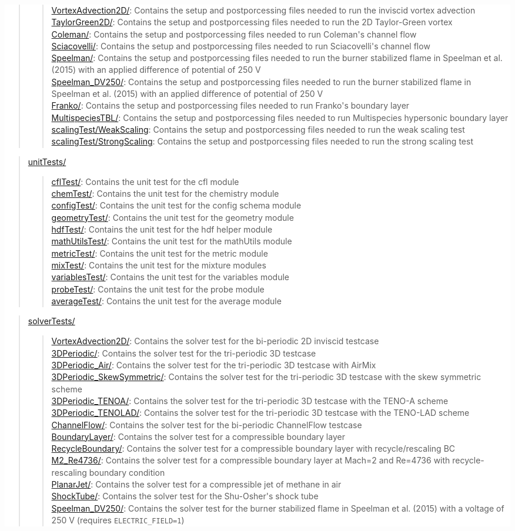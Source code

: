    >  > [VortexAdvection2D/](testcases/VortexAdvection2D/): Contains the setup and postporcessing files needed to run the inviscid vortex advection  
   >  > [TaylorGreen2D/](testcases/TaylorGreen2D/): Contains the setup and postporcessing files needed to run the 2D Taylor-Green vortex  
   >  > [Coleman/](testcases/Coleman/): Contains the setup and postporcessing files needed to run Coleman's channel flow  
   >  > [Sciacovelli/](testcases/Sciacovelli/): Contains the setup and postporcessing files needed to run Sciacovelli's channel flow  
   >  > [Speelman/](testcases/Speelman/): Contains the setup and postporcessing files needed to run the burner stabilized flame in Speelman et al. (2015) with an applied difference of potential of 250 V  
   >  > [Speelman_DV250/](testcases/Speelman_DV250/): Contains the setup and postporcessing files needed to run the burner stabilized flame in Speelman et al. (2015) with an applied difference of potential of 250 V  
   >  > [Franko/](testcases/Franko/): Contains the setup and postporcessing files needed to run Franko's boundary layer  
   >  > [MultispeciesTBL/](testcases/MultispeciesTBL/): Contains the setup and postporcessing files needed to run Multispecies hypersonic boundary layer  
   >  > [scalingTest/WeakScaling](testcases/scalingTest/WeakScaling): Contains the setup and postporcessing files needed to run the weak scaling test
   >  > [scalingTest/StrongScaling](testcases/scalingTest/StrongScaling): Contains the setup and postporcessing files needed to run the strong scaling test

   > [unitTests/](unitTests/)  
   >  > [cflTest/](unitTests/cflTest/): Contains the unit test for the cfl module  
   >  > [chemTest/](unitTests/chemTest/): Contains the unit test for the chemistry module  
   >  > [configTest/](unitTests/configTest/): Contains the unit test for the config schema module  
   >  > [geometryTest/](unitTests/geometryTest/): Contains the unit test for the geometry module  
   >  > [hdfTest/](unitTests/hdfTest/): Contains the unit test for the hdf helper module  
   >  > [mathUtilsTest/](unitTests/mathUtilsTest/): Contains the unit test for the mathUtils module  
   >  > [metricTest/](unitTests/metricTest/): Contains the unit test for the metric module  
   >  > [mixTest/](unitTests/mixTest/): Contains the unit test for the mixture modules  
   >  > [variablesTest/](unitTests/variablesTest/): Contains the unit test for the variables module  
   >  > [probeTest/](unitTests/probeTest/): Contains the unit test for the probe module  
   >  > [averageTest/](unitTests/averageTest/): Contains the unit test for the average module  

   > [solverTests/](solverTests/)  
   >  > [VortexAdvection2D/](solverTests/VortexAdvection2D/): Contains the solver test for the bi-periodic 2D inviscid testcase  
   >  > [3DPeriodic/](solverTests/3DPeriodic/): Contains the solver test for the tri-periodic 3D testcase  
   >  > [3DPeriodic_Air/](solverTests/3DPeriodic_Air): Contains the solver test for the tri-periodic 3D testcase with AirMix  
   >  > [3DPeriodic_SkewSymmetric/](solverTests/3DPeriodic_SkewSymmetric): Contains the solver test for the tri-periodic 3D testcase with the skew symmetric scheme  
   >  > [3DPeriodic_TENOA/](solverTests/3DPeriodic_TENOA): Contains the solver test for the tri-periodic 3D testcase with the TENO-A scheme  
   >  > [3DPeriodic_TENOLAD/](solverTests/3DPeriodic_TENOLAD): Contains the solver test for the tri-periodic 3D testcase with the TENO-LAD scheme  
   >  > [ChannelFlow/](solverTests/ChannelFlow): Contains the solver test for the bi-periodic ChannelFlow testcase  
   >  > [BoundaryLayer/](solverTests/BoundaryLayer): Contains the solver test for a compressible boundary layer  
   >  > [RecycleBoundary/](solverTests/RecycleBoundary): Contains the solver test for a compressible boundary layer with recycle/rescaling BC  
   >  > [M2_Re4736/](solverTests/M2_Re4736): Contains the solver test for a compressible boundary layer at Mach=2 and Re=4736 with recycle-rescaling boundary condition  
   >  > [PlanarJet/](solverTests/PlanarJet): Contains the solver test for a compressible jet of methane in air  
   >  > [ShockTube/](solverTests/ShockTube): Contains the solver test for the Shu-Osher's shock tube  
   >  > [Speelman_DV250/](solverTests/Speelman_DV250): Contains the solver test for the burner stabilized flame in Speelman et al. (2015) with a voltage of 250 V (requires `ELECTRIC_FIELD=1`) 
